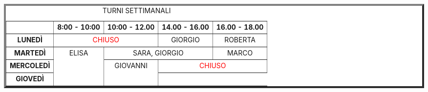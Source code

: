 <head>
<link rel="stylesheet" href="style.css">
</head>
<body>
    <table border="4" align="center" cellspacing="2" cellpadding="4" width="70%">
        <caption>TURNI SETTIMANALI</caption>
        <tbody><tr>
            <td>
            </td>
            <td align="center">
                <b>8:00 - 10:00</b>
            </td>
            <td align="center">
                <b>10:00 - 12.00</b>
            </td>
            <td align="center">
                <b>14.00 - 16.00</b>
            </td>
            <td align="center">
                <b>16.00 - 18.00</b>
            </td>
        </tr>
        <tr>
            <td align="center">
                <b>LUNEDÌ</b>
            </td>
            <td colspan="2" align="center">
                <font color="red">CHIUSO</font>
            </td>
            <td align="center">
                GIORGIO
            </td>
            <td align="center">
                ROBERTA
            </td>
        </tr>
        <tr>
            <td align="center">
                <b>MARTEDÌ</b>
            </td>
            <td align="center" rowspan="4">
                ELISA
            </td>
            <td align="center" colspan="2">
                SARA, GIORGIO
            </td>
            <td align="center">
                MARCO
            </td>
        </tr>
        <tr>
            <td align="center">
                <b>MERCOLEDÌ</b>
            </td>
            <td align="center" rowspan="3">
                GIOVANNI
            </td>
            <td align="center" colspan="2">
                <font color="red">CHIUSO</font>
            </td>
        </tr>
        <tr>
            <td align="center">
                <b>GIOVEDÌ</b>